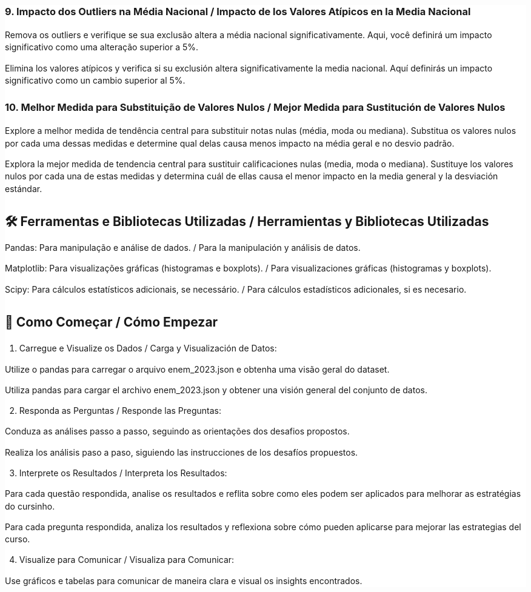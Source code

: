 ### 9. Impacto dos Outliers na Média Nacional / Impacto de los Valores Atípicos en la Media Nacional

Remova os outliers e verifique se sua exclusão altera a média nacional significativamente. Aqui, você definirá um impacto significativo como uma alteração superior a 5%.

Elimina los valores atípicos y verifica si su exclusión altera significativamente la media nacional. Aquí definirás un impacto significativo como un cambio superior al 5%.

### 10. Melhor Medida para Substituição de Valores Nulos / Mejor Medida para Sustitución de Valores Nulos

Explore a melhor medida de tendência central para substituir notas nulas (média, moda ou mediana). Substitua os valores nulos por cada uma dessas medidas e determine qual delas causa menos impacto na média geral e no desvio padrão.

Explora la mejor medida de tendencia central para sustituir calificaciones nulas (media, moda o mediana). Sustituye los valores nulos por cada una de estas medidas y determina cuál de ellas causa el menor impacto en la media general y la desviación estándar.

## 🛠️ Ferramentas e Bibliotecas Utilizadas / Herramientas y Bibliotecas Utilizadas

Pandas: Para manipulação e análise de dados. / Para la manipulación y análisis de datos.

Matplotlib: Para visualizações gráficas (histogramas e boxplots). / Para visualizaciones gráficas (histogramas y boxplots).

Scipy: Para cálculos estatísticos adicionais, se necessário. / Para cálculos estadísticos adicionales, si es necesario.

## 📝 Como Começar / Cómo Empezar

1. Carregue e Visualize os Dados / Carga y Visualización de Datos:

Utilize o pandas para carregar o arquivo enem_2023.json e obtenha uma visão geral do dataset.

Utiliza pandas para cargar el archivo enem_2023.json y obtener una visión general del conjunto de datos.

2. Responda as Perguntas / Responde las Preguntas:
   
Conduza as análises passo a passo, seguindo as orientações dos desafios propostos.

Realiza los análisis paso a paso, siguiendo las instrucciones de los desafíos propuestos.

3. Interprete os Resultados / Interpreta los Resultados:
   
Para cada questão respondida, analise os resultados e reflita sobre como eles podem ser aplicados para melhorar as estratégias do cursinho.

Para cada pregunta respondida, analiza los resultados y reflexiona sobre cómo pueden aplicarse para mejorar las estrategias del curso.

4. Visualize para Comunicar / Visualiza para Comunicar:
   
Use gráficos e tabelas para comunicar de maneira clara e visual os insights encontrados.
